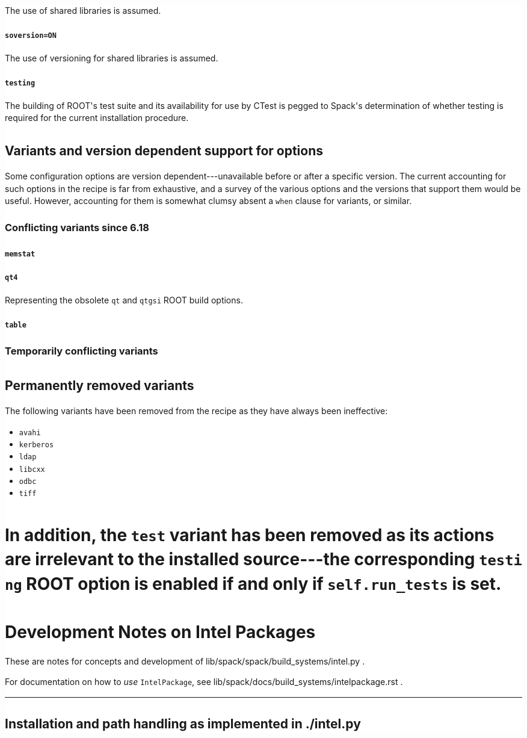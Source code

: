 The use of shared libraries is assumed.

#### `soversion=ON`

The use of versioning for shared libraries is assumed.

#### `testing`

The building of ROOT's test suite and its availability for use by CTest is pegged to Spack's determination of whether testing is required for the current installation procedure.

## Variants and version dependent support for options

Some configuration options are version dependent---unavailable before or after a specific version. The current accounting for such options in the recipe is far from exhaustive, and a survey of the various options and the versions that support them would be useful. However, accounting for them is somewhat clumsy absent a `when` clause for variants, or similar.

### Conflicting variants since 6.18

#### `memstat`

#### `qt4`

Representing the obsolete `qt` and `qtgsi` ROOT build options.

#### `table`

### Temporarily conflicting variants

## Permanently removed variants

The following variants have been removed from the recipe as they have always been ineffective:

* `avahi`
* `kerberos`
* `ldap`
* `libcxx`
* `odbc`
* `tiff`

In addition, the `test` variant has been removed as its actions are irrelevant to the installed source---the corresponding `testing` ROOT option is enabled if and only if `self.run_tests` is set.
====================================
Development Notes on Intel Packages
====================================

These are notes for concepts and development of
lib/spack/spack/build_systems/intel.py .

For documentation on how to *use* ``IntelPackage``, see
lib/spack/docs/build_systems/intelpackage.rst .

-------------------------------------------------------------------------------
Installation and path handling as implemented in ./intel.py
-------------------------------------------------------------------------------
